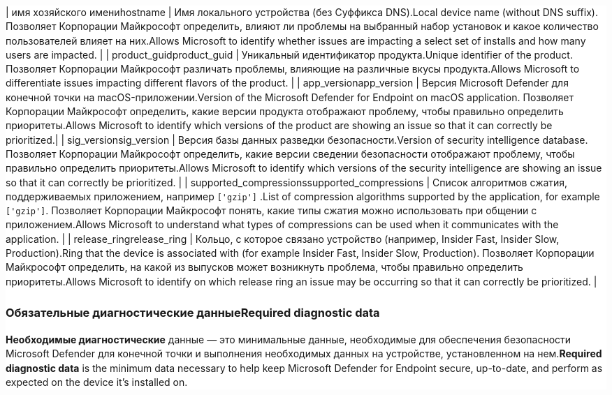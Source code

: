 | <span data-ttu-id="2c7e5-152">имя хозяйского имени</span><span class="sxs-lookup"><span data-stu-id="2c7e5-152">hostname</span></span>                | <span data-ttu-id="2c7e5-153">Имя локального устройства (без Суффикса DNS).</span><span class="sxs-lookup"><span data-stu-id="2c7e5-153">Local device name (without DNS suffix).</span></span> <span data-ttu-id="2c7e5-154">Позволяет Корпорации Майкрософт определить, влияют ли проблемы на выбранный набор установок и какое количество пользователей влияет на них.</span><span class="sxs-lookup"><span data-stu-id="2c7e5-154">Allows Microsoft to identify whether issues are impacting a select set of installs and how many users are impacted.</span></span> |
| <span data-ttu-id="2c7e5-155">product_guid</span><span class="sxs-lookup"><span data-stu-id="2c7e5-155">product_guid</span></span>            | <span data-ttu-id="2c7e5-156">Уникальный идентификатор продукта.</span><span class="sxs-lookup"><span data-stu-id="2c7e5-156">Unique identifier of the product.</span></span> <span data-ttu-id="2c7e5-157">Позволяет Корпорации Майкрософт различать проблемы, влияющие на различные вкусы продукта.</span><span class="sxs-lookup"><span data-stu-id="2c7e5-157">Allows Microsoft to differentiate issues impacting different flavors of the product.</span></span> |
| <span data-ttu-id="2c7e5-158">app_version</span><span class="sxs-lookup"><span data-stu-id="2c7e5-158">app_version</span></span>             | <span data-ttu-id="2c7e5-159">Версия Microsoft Defender для конечной точки на macOS-приложении.</span><span class="sxs-lookup"><span data-stu-id="2c7e5-159">Version of the Microsoft Defender for Endpoint on macOS application.</span></span> <span data-ttu-id="2c7e5-160">Позволяет Корпорации Майкрософт определить, какие версии продукта отображают проблему, чтобы правильно определить приоритеты.</span><span class="sxs-lookup"><span data-stu-id="2c7e5-160">Allows Microsoft to identify which versions of the product are showing an issue so that it can correctly be prioritized.</span></span>|
| <span data-ttu-id="2c7e5-161">sig_version</span><span class="sxs-lookup"><span data-stu-id="2c7e5-161">sig_version</span></span>             | <span data-ttu-id="2c7e5-162">Версия базы данных разведки безопасности.</span><span class="sxs-lookup"><span data-stu-id="2c7e5-162">Version of security intelligence database.</span></span> <span data-ttu-id="2c7e5-163">Позволяет Корпорации Майкрософт определить, какие версии сведении безопасности отображают проблему, чтобы правильно определить приоритеты.</span><span class="sxs-lookup"><span data-stu-id="2c7e5-163">Allows Microsoft to identify which versions of the security intelligence are showing an issue so that it can correctly be prioritized.</span></span> |
| <span data-ttu-id="2c7e5-164">supported_compressions</span><span class="sxs-lookup"><span data-stu-id="2c7e5-164">supported_compressions</span></span>  | <span data-ttu-id="2c7e5-165">Список алгоритмов сжатия, поддерживаемых приложением, например `['gzip']` .</span><span class="sxs-lookup"><span data-stu-id="2c7e5-165">List of compression algorithms supported by the application, for example `['gzip']`.</span></span> <span data-ttu-id="2c7e5-166">Позволяет Корпорации Майкрософт понять, какие типы сжатия можно использовать при общении с приложением.</span><span class="sxs-lookup"><span data-stu-id="2c7e5-166">Allows Microsoft to understand what types of compressions can be used when it communicates with the application.</span></span> |
| <span data-ttu-id="2c7e5-167">release_ring</span><span class="sxs-lookup"><span data-stu-id="2c7e5-167">release_ring</span></span>            | <span data-ttu-id="2c7e5-168">Кольцо, с которое связано устройство (например, Insider Fast, Insider Slow, Production).</span><span class="sxs-lookup"><span data-stu-id="2c7e5-168">Ring that the device is associated with (for example Insider Fast, Insider Slow, Production).</span></span> <span data-ttu-id="2c7e5-169">Позволяет Корпорации Майкрософт определить, на какой из выпусков может возникнуть проблема, чтобы правильно определить приоритеты.</span><span class="sxs-lookup"><span data-stu-id="2c7e5-169">Allows Microsoft to identify on which release ring an issue may be occurring so that it can correctly be prioritized.</span></span> |


### <a name="required-diagnostic-data"></a><span data-ttu-id="2c7e5-170">Обязательные диагностические данные</span><span class="sxs-lookup"><span data-stu-id="2c7e5-170">Required diagnostic data</span></span>

<span data-ttu-id="2c7e5-171">**Необходимые диагностические** данные — это минимальные данные, необходимые для обеспечения безопасности Microsoft Defender для конечной точки и выполнения необходимых данных на устройстве, установленном на нем.</span><span class="sxs-lookup"><span data-stu-id="2c7e5-171">**Required diagnostic data** is the minimum data necessary to help keep Microsoft Defender for Endpoint secure, up-to-date, and perform as expected on the device it’s installed on.</span></span>
